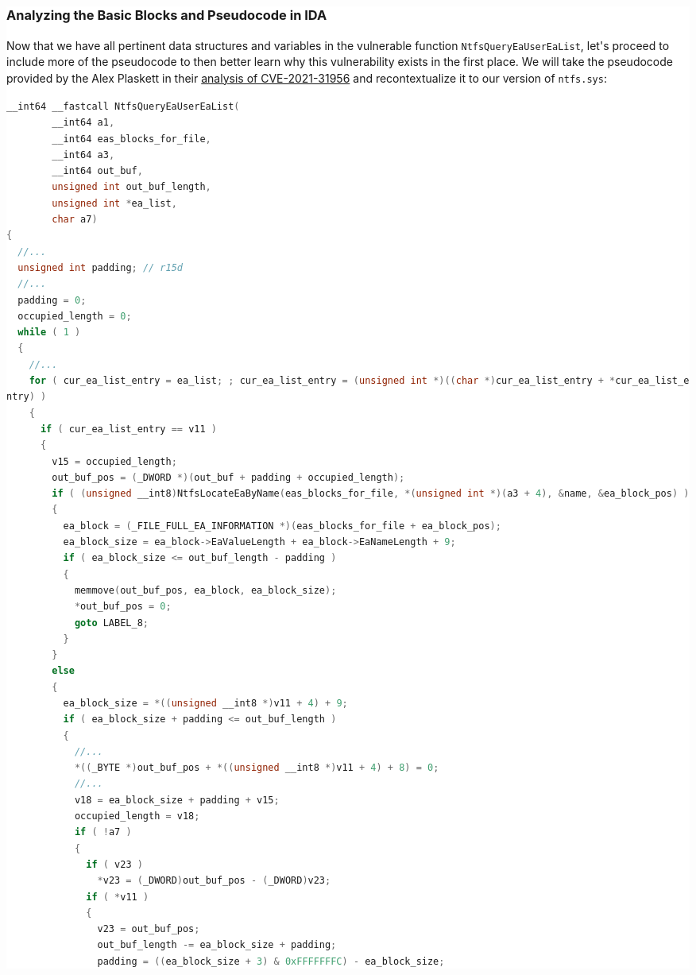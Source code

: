 ### Analyzing the Basic Blocks and Pseudocode in IDA

Now that we have all pertinent data structures and variables in the vulnerable function `NtfsQueryEaUserEaList`, let's proceed to include more of the pseudocode to then better learn why this vulnerability exists in the first place. We will take the pseudocode provided by the Alex Plaskett in their [analysis of CVE-2021-31956](https://research.nccgroup.com/2021/07/15/cve-2021-31956-exploiting-the-windows-kernel-ntfs-with-wnf-part-1/) and recontextualize it to our version of `ntfs.sys`: 

```cpp
__int64 __fastcall NtfsQueryEaUserEaList(
        __int64 a1,
        __int64 eas_blocks_for_file,
        __int64 a3,
        __int64 out_buf,
        unsigned int out_buf_length,
        unsigned int *ea_list,
        char a7)
{
  //...
  unsigned int padding; // r15d
  //...
  padding = 0;
  occupied_length = 0;
  while ( 1 )
  {
    //...
    for ( cur_ea_list_entry = ea_list; ; cur_ea_list_entry = (unsigned int *)((char *)cur_ea_list_entry + *cur_ea_list_entry) )
    {
      if ( cur_ea_list_entry == v11 )
      {
        v15 = occupied_length;
        out_buf_pos = (_DWORD *)(out_buf + padding + occupied_length);
        if ( (unsigned __int8)NtfsLocateEaByName(eas_blocks_for_file, *(unsigned int *)(a3 + 4), &name, &ea_block_pos) )
        {
          ea_block = (_FILE_FULL_EA_INFORMATION *)(eas_blocks_for_file + ea_block_pos);
          ea_block_size = ea_block->EaValueLength + ea_block->EaNameLength + 9;
          if ( ea_block_size <= out_buf_length - padding )
          {
            memmove(out_buf_pos, ea_block, ea_block_size);
            *out_buf_pos = 0;
            goto LABEL_8;
          }
        }
        else
        {
          ea_block_size = *((unsigned __int8 *)v11 + 4) + 9;
          if ( ea_block_size + padding <= out_buf_length )
          {
            //...
            *((_BYTE *)out_buf_pos + *((unsigned __int8 *)v11 + 4) + 8) = 0;
            //...
            v18 = ea_block_size + padding + v15;
            occupied_length = v18;
            if ( !a7 )
            {
              if ( v23 )
                *v23 = (_DWORD)out_buf_pos - (_DWORD)v23;
              if ( *v11 )
              {
                v23 = out_buf_pos;
                out_buf_length -= ea_block_size + padding;
                padding = ((ea_block_size + 3) & 0xFFFFFFFC) - ea_block_size;
```